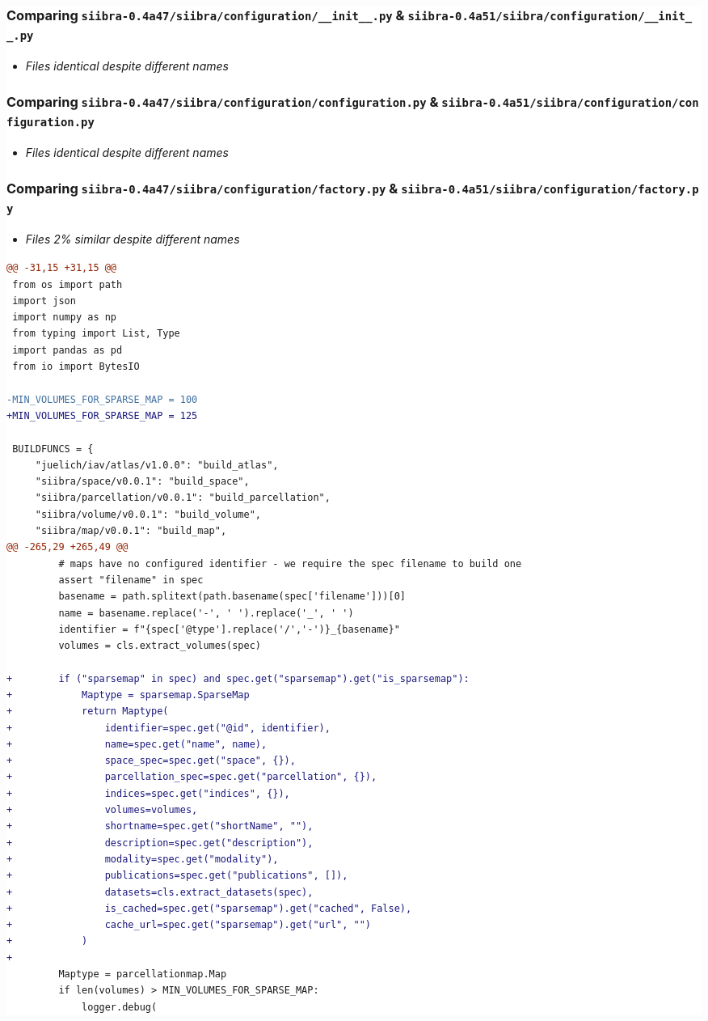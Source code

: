 ### Comparing `siibra-0.4a47/siibra/configuration/__init__.py` & `siibra-0.4a51/siibra/configuration/__init__.py`

 * *Files identical despite different names*

### Comparing `siibra-0.4a47/siibra/configuration/configuration.py` & `siibra-0.4a51/siibra/configuration/configuration.py`

 * *Files identical despite different names*

### Comparing `siibra-0.4a47/siibra/configuration/factory.py` & `siibra-0.4a51/siibra/configuration/factory.py`

 * *Files 2% similar despite different names*

```diff
@@ -31,15 +31,15 @@
 from os import path
 import json
 import numpy as np
 from typing import List, Type
 import pandas as pd
 from io import BytesIO
 
-MIN_VOLUMES_FOR_SPARSE_MAP = 100
+MIN_VOLUMES_FOR_SPARSE_MAP = 125
 
 BUILDFUNCS = {
     "juelich/iav/atlas/v1.0.0": "build_atlas",
     "siibra/space/v0.0.1": "build_space",
     "siibra/parcellation/v0.0.1": "build_parcellation",
     "siibra/volume/v0.0.1": "build_volume",
     "siibra/map/v0.0.1": "build_map",
@@ -265,29 +265,49 @@
         # maps have no configured identifier - we require the spec filename to build one
         assert "filename" in spec
         basename = path.splitext(path.basename(spec['filename']))[0]
         name = basename.replace('-', ' ').replace('_', ' ')
         identifier = f"{spec['@type'].replace('/','-')}_{basename}"
         volumes = cls.extract_volumes(spec)
 
+        if ("sparsemap" in spec) and spec.get("sparsemap").get("is_sparsemap"):
+            Maptype = sparsemap.SparseMap
+            return Maptype(
+                identifier=spec.get("@id", identifier),
+                name=spec.get("name", name),
+                space_spec=spec.get("space", {}),
+                parcellation_spec=spec.get("parcellation", {}),
+                indices=spec.get("indices", {}),
+                volumes=volumes,
+                shortname=spec.get("shortName", ""),
+                description=spec.get("description"),
+                modality=spec.get("modality"),
+                publications=spec.get("publications", []),
+                datasets=cls.extract_datasets(spec),
+                is_cached=spec.get("sparsemap").get("cached", False),
+                cache_url=spec.get("sparsemap").get("url", "")
+            )
+
         Maptype = parcellationmap.Map
         if len(volumes) > MIN_VOLUMES_FOR_SPARSE_MAP:
             logger.debug(
```
